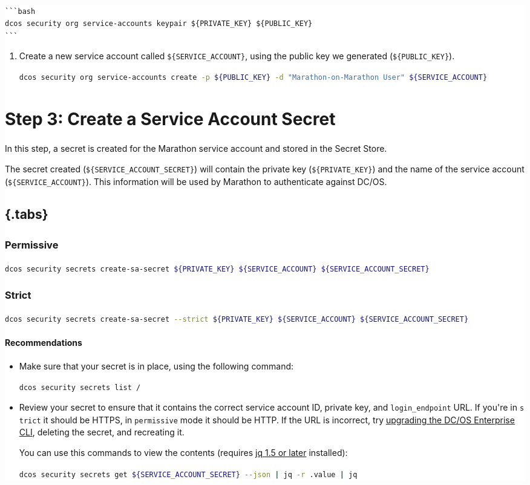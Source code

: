     ```bash
    dcos security org service-accounts keypair ${PRIVATE_KEY} ${PUBLIC_KEY}
    ```

1.  Create a new service account called `${SERVICE_ACCOUNT}`, using the public key we generated (`${PUBLIC_KEY}`).

    ```bash
    dcos security org service-accounts create -p ${PUBLIC_KEY} -d "Marathon-on-Marathon User" ${SERVICE_ACCOUNT}
    ```


# Step 3: Create a Service Account Secret
In this step, a secret is created for the Marathon service account and stored in the Secret Store.

  The secret created (`${SERVICE_ACCOUNT_SECRET}`) will contain the private key (`${PRIVATE_KEY}`) and the name of the service account (`${SERVICE_ACCOUNT}`). This information will be used by Marathon to authenticate against DC/OS.

  ## {.tabs}

  ### Permissive

  ```bash
  dcos security secrets create-sa-secret ${PRIVATE_KEY} ${SERVICE_ACCOUNT} ${SERVICE_ACCOUNT_SECRET}
  ```

  ### Strict

  ```bash
  dcos security secrets create-sa-secret --strict ${PRIVATE_KEY} ${SERVICE_ACCOUNT} ${SERVICE_ACCOUNT_SECRET}
  ```

  #### Recommendations

  * Make sure that your secret is in place, using the following command:

     ```bash
     dcos security secrets list /
     ```

  *  Review your secret to ensure that it contains the correct service account ID, private key, and `login_endpoint` URL. If you're in `strict` it should be HTTPS, in `permissive` mode it should be HTTP. If the URL is incorrect, try [upgrading the DC/OS Enterprise CLI](/mesosphere/dcos/1.14/cli/enterprise-cli/#ent-cli-upgrade), deleting the secret, and recreating it.

      You can use this commands to view the contents (requires [jq 1.5 or later](https://stedolan.github.io/jq/download) installed):

      ```bash
      dcos security secrets get ${SERVICE_ACCOUNT_SECRET} --json | jq -r .value | jq
      ```
